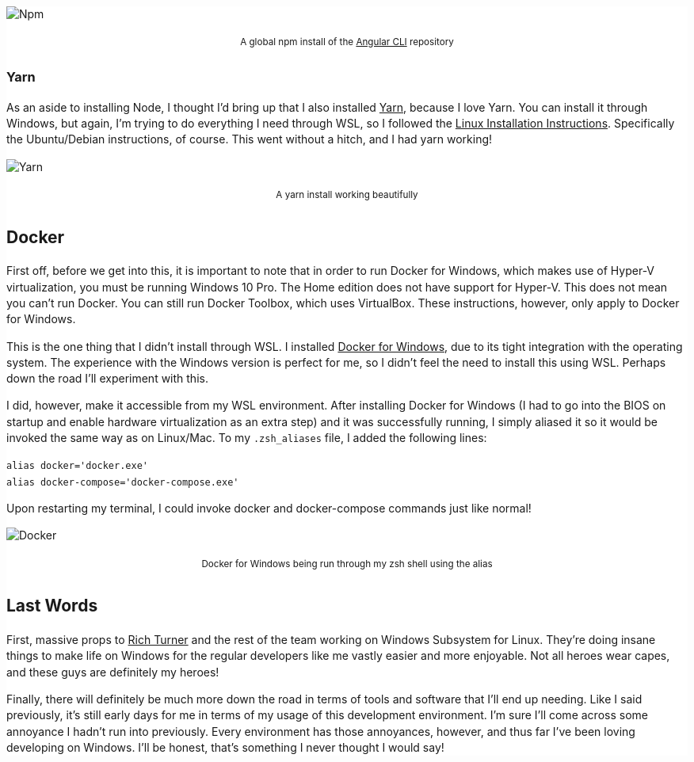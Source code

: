 ![Npm](https://thepracticaldev.s3.amazonaws.com/i/6pn7ypli7l8z1lui6jkv.png)
<center><small>A global npm install of the <a href="https://cli.angular.io/" target="_blank">Angular CLI</a> repository</small></center>

### Yarn

As an aside to installing Node, I thought I’d bring up that I also installed [Yarn](https://yarnpkg.com/), because I love Yarn. You can install it through Windows, but again, I’m trying to do everything I need through WSL, so I followed the [Linux Installation Instructions](https://yarnpkg.com/en/docs/install#linux-tab). Specifically the Ubuntu/Debian instructions, of course. This went without a hitch, and I had yarn working!

![Yarn](https://thepracticaldev.s3.amazonaws.com/i/gb0z3p3p6mzqfadmg9dt.png)
<center><small>A yarn install working beautifully</small></center>

## Docker

First off, before we get into this, it is important to note that in order to run Docker for Windows, which makes use of Hyper-V virtualization, you must be running Windows 10 Pro. The Home edition does not have support for Hyper-V. This does not mean you can’t run Docker. You can still run Docker Toolbox, which uses VirtualBox. These instructions, however, only apply to Docker for Windows.

This is the one thing that I didn’t install through WSL. I installed [Docker for Windows](https://www.docker.com/docker-windows), due to its tight integration with the operating system. The experience with the Windows version is perfect for me, so I didn’t feel the need to install this using WSL. Perhaps down the road I’ll experiment with this.

I did, however, make it accessible from my WSL environment. After installing Docker for Windows (I had to go into the BIOS on startup and enable hardware virtualization as an extra step) and it was successfully running, I simply aliased it so it would be invoked the same way as on Linux/Mac. To my `.zsh_aliases` file, I added the following lines:

```shell
alias docker='docker.exe'
alias docker-compose='docker-compose.exe'
```

Upon restarting my terminal, I could invoke docker and docker-compose commands just like normal!

![Docker](https://thepracticaldev.s3.amazonaws.com/i/zywi8gdj24c2dvnxgp4a.png)
<center><small>Docker for Windows being run through my zsh shell using the alias</small></center>

## Last Words

First, massive props to [Rich Turner](https://twitter.com/richturn_ms) and the rest of the team working on Windows Subsystem for Linux. They’re doing insane things to make life on Windows for the regular developers like me vastly easier and more enjoyable. Not all heroes wear capes, and these guys are definitely my heroes!

Finally, there will definitely be much more down the road in terms of tools and software that I’ll end up needing. Like I said previously, it’s still early days for me in terms of my usage of this development environment. I’m sure I’ll come across some annoyance I hadn’t run into previously. Every environment has those annoyances, however, and thus far I’ve been loving developing on Windows. I’ll be honest, that’s something I never thought I would say!
